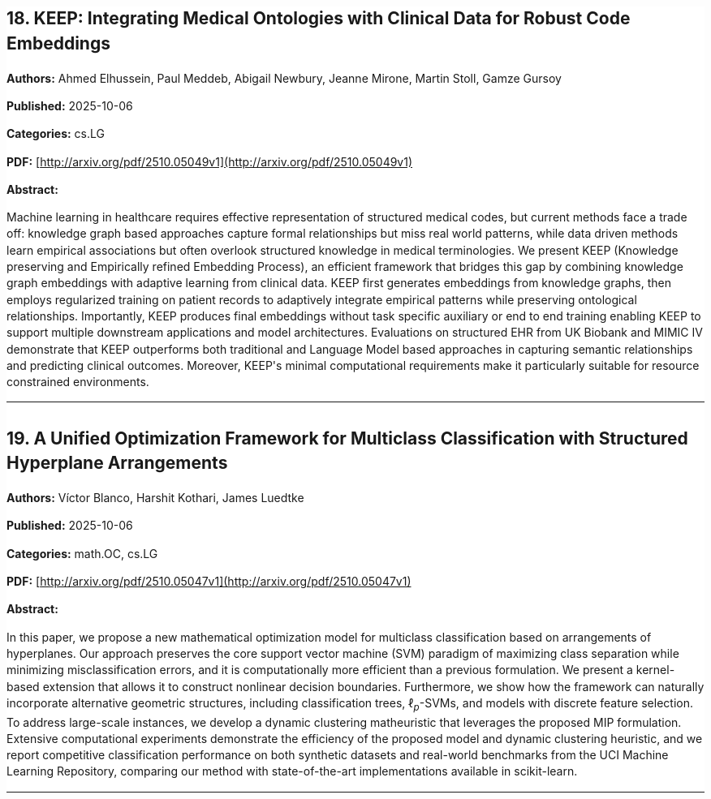 
## 18. KEEP: Integrating Medical Ontologies with Clinical Data for Robust Code Embeddings

**Authors:** Ahmed Elhussein, Paul Meddeb, Abigail Newbury, Jeanne Mirone, Martin Stoll, Gamze Gursoy

**Published:** 2025-10-06

**Categories:** cs.LG

**PDF:** [http://arxiv.org/pdf/2510.05049v1](http://arxiv.org/pdf/2510.05049v1)

**Abstract:**

Machine learning in healthcare requires effective representation of
structured medical codes, but current methods face a trade off: knowledge graph
based approaches capture formal relationships but miss real world patterns,
while data driven methods learn empirical associations but often overlook
structured knowledge in medical terminologies. We present KEEP (Knowledge
preserving and Empirically refined Embedding Process), an efficient framework
that bridges this gap by combining knowledge graph embeddings with adaptive
learning from clinical data. KEEP first generates embeddings from knowledge
graphs, then employs regularized training on patient records to adaptively
integrate empirical patterns while preserving ontological relationships.
Importantly, KEEP produces final embeddings without task specific auxiliary or
end to end training enabling KEEP to support multiple downstream applications
and model architectures. Evaluations on structured EHR from UK Biobank and
MIMIC IV demonstrate that KEEP outperforms both traditional and Language Model
based approaches in capturing semantic relationships and predicting clinical
outcomes. Moreover, KEEP's minimal computational requirements make it
particularly suitable for resource constrained environments.

---

## 19. A Unified Optimization Framework for Multiclass Classification with Structured Hyperplane Arrangements

**Authors:** Víctor Blanco, Harshit Kothari, James Luedtke

**Published:** 2025-10-06

**Categories:** math.OC, cs.LG

**PDF:** [http://arxiv.org/pdf/2510.05047v1](http://arxiv.org/pdf/2510.05047v1)

**Abstract:**

In this paper, we propose a new mathematical optimization model for
multiclass classification based on arrangements of hyperplanes. Our approach
preserves the core support vector machine (SVM) paradigm of maximizing class
separation while minimizing misclassification errors, and it is computationally
more efficient than a previous formulation. We present a kernel-based extension
that allows it to construct nonlinear decision boundaries. Furthermore, we show
how the framework can naturally incorporate alternative geometric structures,
including classification trees, $\ell_p$-SVMs, and models with discrete feature
selection. To address large-scale instances, we develop a dynamic clustering
matheuristic that leverages the proposed MIP formulation. Extensive
computational experiments demonstrate the efficiency of the proposed model and
dynamic clustering heuristic, and we report competitive classification
performance on both synthetic datasets and real-world benchmarks from the UCI
Machine Learning Repository, comparing our method with state-of-the-art
implementations available in scikit-learn.

---